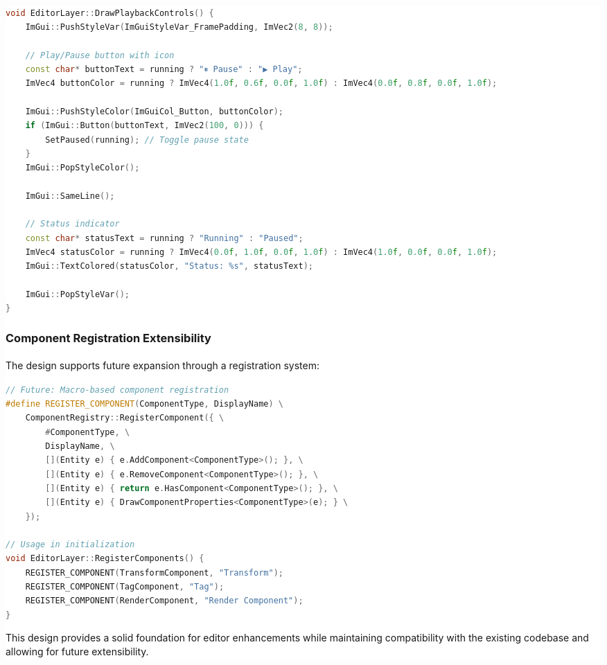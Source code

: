 ```cpp
void EditorLayer::DrawPlaybackControls() {
    ImGui::PushStyleVar(ImGuiStyleVar_FramePadding, ImVec2(8, 8));
    
    // Play/Pause button with icon
    const char* buttonText = running ? "⏸ Pause" : "▶ Play";
    ImVec4 buttonColor = running ? ImVec4(1.0f, 0.6f, 0.0f, 1.0f) : ImVec4(0.0f, 0.8f, 0.0f, 1.0f);
    
    ImGui::PushStyleColor(ImGuiCol_Button, buttonColor);
    if (ImGui::Button(buttonText, ImVec2(100, 0))) {
        SetPaused(running); // Toggle pause state
    }
    ImGui::PopStyleColor();
    
    ImGui::SameLine();
    
    // Status indicator
    const char* statusText = running ? "Running" : "Paused";
    ImVec4 statusColor = running ? ImVec4(0.0f, 1.0f, 0.0f, 1.0f) : ImVec4(1.0f, 0.0f, 0.0f, 1.0f);
    ImGui::TextColored(statusColor, "Status: %s", statusText);
    
    ImGui::PopStyleVar();
}
```

### Component Registration Extensibility

The design supports future expansion through a registration system:

```cpp
// Future: Macro-based component registration
#define REGISTER_COMPONENT(ComponentType, DisplayName) \
    ComponentRegistry::RegisterComponent({ \
        #ComponentType, \
        DisplayName, \
        [](Entity e) { e.AddComponent<ComponentType>(); }, \
        [](Entity e) { e.RemoveComponent<ComponentType>(); }, \
        [](Entity e) { return e.HasComponent<ComponentType>(); }, \
        [](Entity e) { DrawComponentProperties<ComponentType>(e); } \
    });

// Usage in initialization
void EditorLayer::RegisterComponents() {
    REGISTER_COMPONENT(TransformComponent, "Transform");
    REGISTER_COMPONENT(TagComponent, "Tag");
    REGISTER_COMPONENT(RenderComponent, "Render Component");
}
```

This design provides a solid foundation for editor enhancements while maintaining compatibility with the existing codebase and allowing for future extensibility.